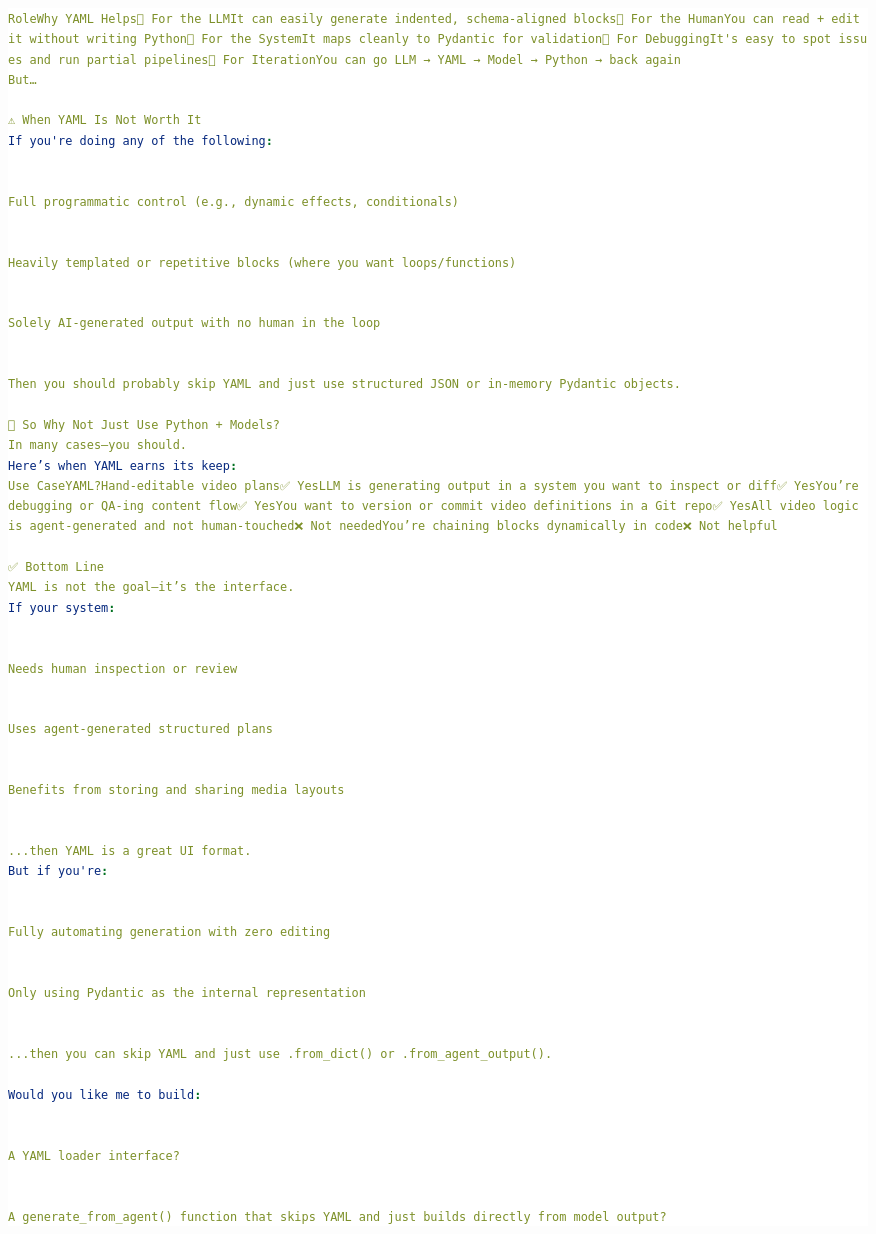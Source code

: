 ```yaml
RoleWhy YAML Helps🧠 For the LLMIt can easily generate indented, schema-aligned blocks👀 For the HumanYou can read + edit it without writing Python🧱 For the SystemIt maps cleanly to Pydantic for validation🧪 For DebuggingIt's easy to spot issues and run partial pipelines🔄 For IterationYou can go LLM → YAML → Model → Python → back again
But…

⚠️ When YAML Is Not Worth It
If you're doing any of the following:


Full programmatic control (e.g., dynamic effects, conditionals)


Heavily templated or repetitive blocks (where you want loops/functions)


Solely AI-generated output with no human in the loop


Then you should probably skip YAML and just use structured JSON or in-memory Pydantic objects.

🧠 So Why Not Just Use Python + Models?
In many cases—you should.
Here’s when YAML earns its keep:
Use CaseYAML?Hand-editable video plans✅ YesLLM is generating output in a system you want to inspect or diff✅ YesYou’re debugging or QA-ing content flow✅ YesYou want to version or commit video definitions in a Git repo✅ YesAll video logic is agent-generated and not human-touched❌ Not neededYou’re chaining blocks dynamically in code❌ Not helpful

✅ Bottom Line
YAML is not the goal—it’s the interface.
If your system:


Needs human inspection or review


Uses agent-generated structured plans


Benefits from storing and sharing media layouts


...then YAML is a great UI format.
But if you're:


Fully automating generation with zero editing


Only using Pydantic as the internal representation


...then you can skip YAML and just use .from_dict() or .from_agent_output().

Would you like me to build:


A YAML loader interface?


A generate_from_agent() function that skips YAML and just builds directly from model output?

```
